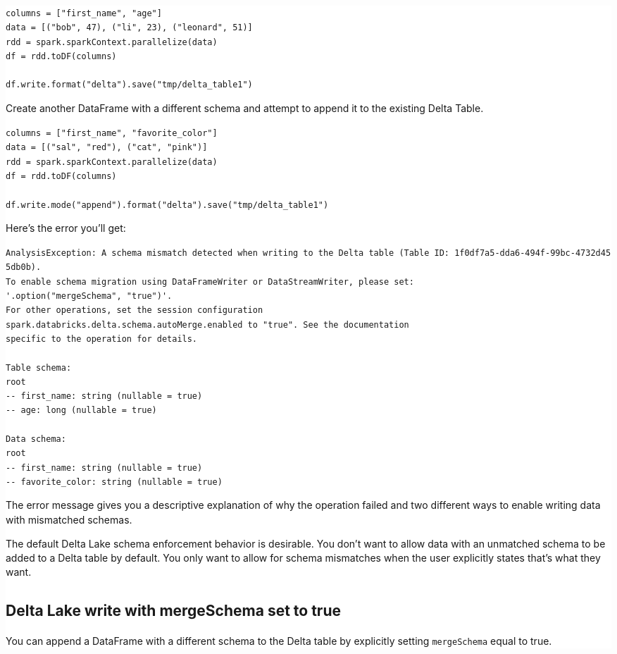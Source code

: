 ```
columns = ["first_name", "age"]
data = [("bob", 47), ("li", 23), ("leonard", 51)]
rdd = spark.sparkContext.parallelize(data)
df = rdd.toDF(columns)

df.write.format("delta").save("tmp/delta_table1")
```

Create another DataFrame with a different schema and attempt to append it to the existing Delta Table.

```
columns = ["first_name", "favorite_color"]
data = [("sal", "red"), ("cat", "pink")]
rdd = spark.sparkContext.parallelize(data)
df = rdd.toDF(columns)

df.write.mode("append").format("delta").save("tmp/delta_table1")
```

Here’s the error you’ll get:

```
AnalysisException: A schema mismatch detected when writing to the Delta table (Table ID: 1f0df7a5-dda6-494f-99bc-4732d455db0b).
To enable schema migration using DataFrameWriter or DataStreamWriter, please set:
'.option("mergeSchema", "true")'.
For other operations, set the session configuration
spark.databricks.delta.schema.autoMerge.enabled to "true". See the documentation
specific to the operation for details.

Table schema:
root
-- first_name: string (nullable = true)
-- age: long (nullable = true)

Data schema:
root
-- first_name: string (nullable = true)
-- favorite_color: string (nullable = true)
```

The error message gives you a descriptive explanation of why the operation failed and two different ways to enable writing data with mismatched schemas.

The default Delta Lake schema enforcement behavior is desirable. You don’t want to allow data with an unmatched schema to be added to a Delta table by default. You only want to allow for schema mismatches when the user explicitly states that’s what they want.

## Delta Lake write with mergeSchema set to true

You can append a DataFrame with a different schema to the Delta table by explicitly setting `mergeSchema` equal to true.
